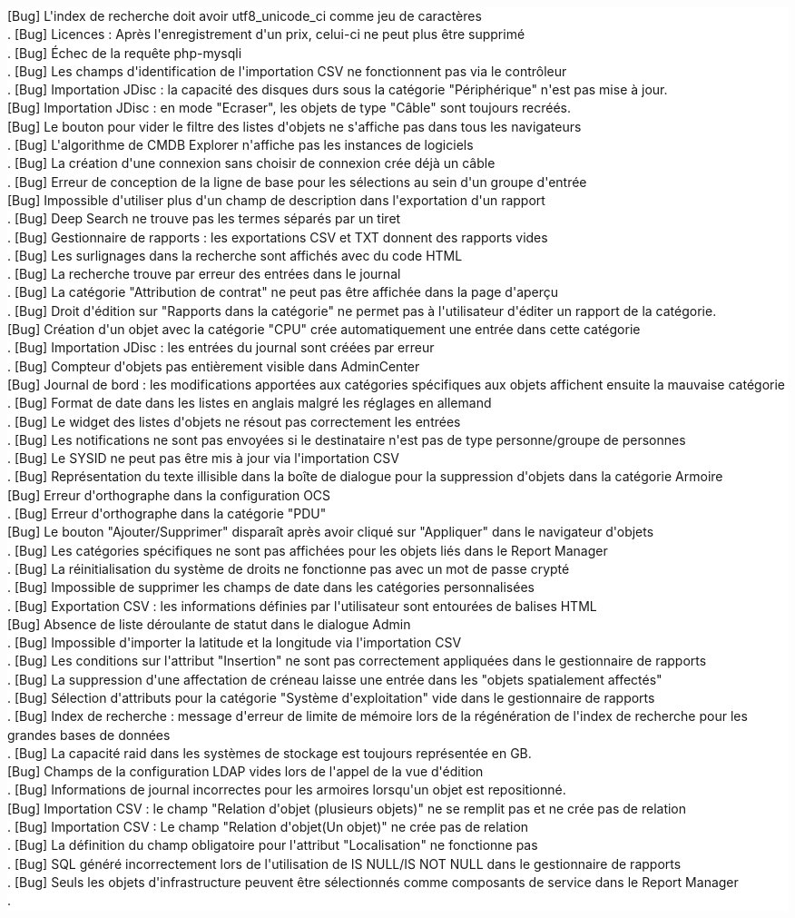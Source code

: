 [Bug] L'index de recherche doit avoir utf8_unicode_ci comme jeu de caractères<br>.
[Bug] Licences : Après l'enregistrement d'un prix, celui-ci ne peut plus être supprimé<br>.
[Bug] Échec de la requête php-mysqli<br>.
[Bug] Les champs d'identification de l'importation CSV ne fonctionnent pas via le contrôleur<br>.
[Bug] Importation JDisc : la capacité des disques durs sous la catégorie "Périphérique" n'est pas mise à jour.<br>
[Bug] Importation JDisc : en mode "Ecraser", les objets de type "Câble" sont toujours recréés.<br>
[Bug] Le bouton pour vider le filtre des listes d'objets ne s'affiche pas dans tous les navigateurs<br>.
[Bug] L'algorithme de CMDB Explorer n'affiche pas les instances de logiciels<br>.
[Bug] La création d'une connexion sans choisir de connexion crée déjà un câble<br>.
[Bug] Erreur de conception de la ligne de base pour les sélections au sein d'un groupe d'entrée<br>
[Bug] Impossible d'utiliser plus d'un champ de description dans l'exportation d'un rapport<br>.
[Bug] Deep Search ne trouve pas les termes séparés par un tiret<br>.
[Bug] Gestionnaire de rapports : les exportations CSV et TXT donnent des rapports vides<br>.
[Bug] Les surlignages dans la recherche sont affichés avec du code HTML<br>.
[Bug] La recherche trouve par erreur des entrées dans le journal<br>.
[Bug] La catégorie "Attribution de contrat" ne peut pas être affichée dans la page d'aperçu<br>.
[Bug] Droit d'édition sur "Rapports dans la catégorie" ne permet pas à l'utilisateur d'éditer un rapport de la catégorie.<br>
[Bug] Création d'un objet avec la catégorie "CPU" crée automatiquement une entrée dans cette catégorie<br>.
[Bug] Importation JDisc : les entrées du journal sont créées par erreur<br>.
[Bug] Compteur d'objets pas entièrement visible dans AdminCenter<br>
[Bug] Journal de bord : les modifications apportées aux catégories spécifiques aux objets affichent ensuite la mauvaise catégorie<br>.
[Bug] Format de date dans les listes en anglais malgré les réglages en allemand<br>.
[Bug] Le widget des listes d'objets ne résout pas correctement les entrées<br>.
[Bug] Les notifications ne sont pas envoyées si le destinataire n'est pas de type personne/groupe de personnes<br>.
[Bug] Le SYSID ne peut pas être mis à jour via l'importation CSV<br>.
[Bug] Représentation du texte illisible dans la boîte de dialogue pour la suppression d'objets dans la catégorie Armoire<br>
[Bug] Erreur d'orthographe dans la configuration OCS<br>.
[Bug] Erreur d'orthographe dans la catégorie "PDU"<br>
[Bug] Le bouton "Ajouter/Supprimer" disparaît après avoir cliqué sur "Appliquer" dans le navigateur d'objets<br>.
[Bug] Les catégories spécifiques ne sont pas affichées pour les objets liés dans le Report Manager<br>.
[Bug] La réinitialisation du système de droits ne fonctionne pas avec un mot de passe crypté<br>.
[Bug] Impossible de supprimer les champs de date dans les catégories personnalisées<br>.
[Bug] Exportation CSV : les informations définies par l'utilisateur sont entourées de balises HTML<br>
[Bug] Absence de liste déroulante de statut dans le dialogue Admin<br>.
[Bug] Impossible d'importer la latitude et la longitude via l'importation CSV<br>.
[Bug] Les conditions sur l'attribut "Insertion" ne sont pas correctement appliquées dans le gestionnaire de rapports<br>.
[Bug] La suppression d'une affectation de créneau laisse une entrée dans les "objets spatialement affectés"<br>.
[Bug] Sélection d'attributs pour la catégorie "Système d'exploitation" vide dans le gestionnaire de rapports<br>.
[Bug] Index de recherche : message d'erreur de limite de mémoire lors de la régénération de l'index de recherche pour les grandes bases de données<br>.
[Bug] La capacité raid dans les systèmes de stockage est toujours représentée en GB.<br>
[Bug] Champs de la configuration LDAP vides lors de l'appel de la vue d'édition<br>.
[Bug] Informations de journal incorrectes pour les armoires lorsqu'un objet est repositionné.<br>
[Bug] Importation CSV : le champ "Relation d'objet (plusieurs objets)" ne se remplit pas et ne crée pas de relation<br>.
[Bug] Importation CSV : Le champ "Relation d'objet(Un objet)" ne crée pas de relation<br>.
[Bug] La définition du champ obligatoire pour l'attribut "Localisation" ne fonctionne pas<br>.
[Bug] SQL généré incorrectement lors de l'utilisation de IS NULL/IS NOT NULL dans le gestionnaire de rapports<br>.
[Bug] Seuls les objets d'infrastructure peuvent être sélectionnés comme composants de service dans le Report Manager<br>.